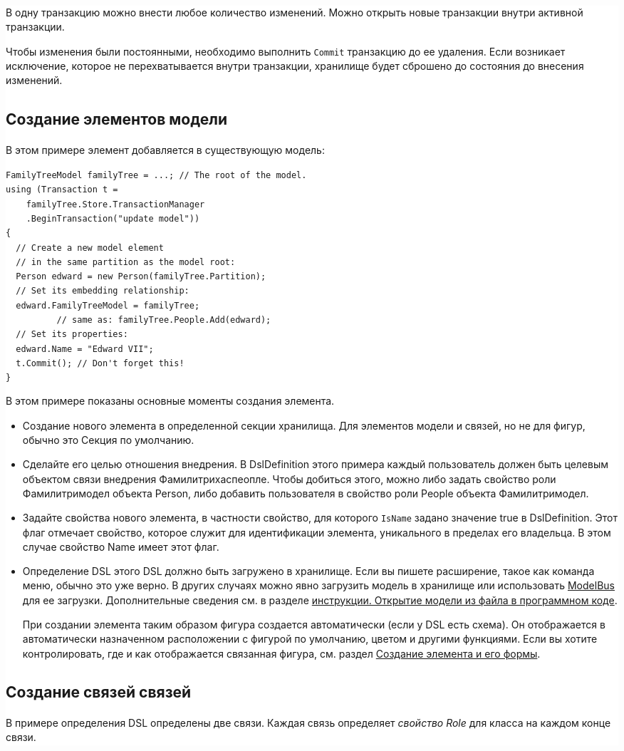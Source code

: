 В одну транзакцию можно внести любое количество изменений. Можно открыть новые транзакции внутри активной транзакции.

 Чтобы изменения были постоянными, необходимо выполнить `Commit` транзакцию до ее удаления. Если возникает исключение, которое не перехватывается внутри транзакции, хранилище будет сброшено до состояния до внесения изменений.

## <a name="creating-model-elements"></a><a name="elements"></a> Создание элементов модели
 В этом примере элемент добавляется в существующую модель:

```
FamilyTreeModel familyTree = ...; // The root of the model.
using (Transaction t =
    familyTree.Store.TransactionManager
    .BeginTransaction("update model"))
{
  // Create a new model element
  // in the same partition as the model root:
  Person edward = new Person(familyTree.Partition);
  // Set its embedding relationship:
  edward.FamilyTreeModel = familyTree;
          // same as: familyTree.People.Add(edward);
  // Set its properties:
  edward.Name = "Edward VII";
  t.Commit(); // Don't forget this!
}
```

 В этом примере показаны основные моменты создания элемента.

- Создание нового элемента в определенной секции хранилища. Для элементов модели и связей, но не для фигур, обычно это Секция по умолчанию.

- Сделайте его целью отношения внедрения. В DslDefinition этого примера каждый пользователь должен быть целевым объектом связи внедрения Фамилитрихаспеопле. Чтобы добиться этого, можно либо задать свойство роли Фамилитримодел объекта Person, либо добавить пользователя в свойство роли People объекта Фамилитримодел.

- Задайте свойства нового элемента, в частности свойство, для которого `IsName` задано значение true в DslDefinition. Этот флаг отмечает свойство, которое служит для идентификации элемента, уникального в пределах его владельца. В этом случае свойство Name имеет этот флаг.

- Определение DSL этого DSL должно быть загружено в хранилище. Если вы пишете расширение, такое как команда меню, обычно это уже верно. В других случаях можно явно загрузить модель в хранилище или использовать [ModelBus](/previous-versions/ee904639(v=vs.140)) для ее загрузки. Дополнительные сведения см. в разделе [инструкции. Открытие модели из файла в программном коде](../modeling/how-to-open-a-model-from-file-in-program-code.md).

  При создании элемента таким образом фигура создается автоматически (если у DSL есть схема). Он отображается в автоматически назначенном расположении с фигурой по умолчанию, цветом и другими функциями. Если вы хотите контролировать, где и как отображается связанная фигура, см. раздел [Создание элемента и его формы](#merge).

## <a name="creating-relationship-links"></a><a name="links"></a> Создание связей связей
 В примере определения DSL определены две связи. Каждая связь определяет *свойство Role* для класса на каждом конце связи.
